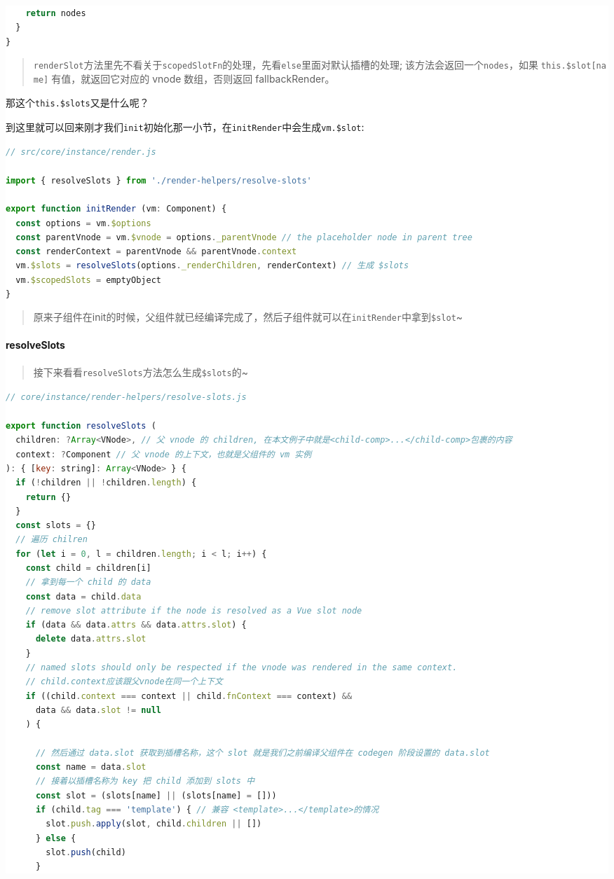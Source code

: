 ``` js
    return nodes
  }
}
```
> `renderSlot`方法里先不看关于`scopedSlotFn`的处理，先看`else`里面对默认插槽的处理; 该方法会返回一个`nodes`，如果 `this.$slot[name]` 有值，就返回它对应的 vnode 数组，否则返回 fallbackRender。

那这个`this.$slots`又是什么呢？

到这里就可以回来刚才我们`init`初始化那一小节，在`initRender`中会生成`vm.$slot`:
``` js
// src/core/instance/render.js

import { resolveSlots } from './render-helpers/resolve-slots'

export function initRender (vm: Component) {
  const options = vm.$options
  const parentVnode = vm.$vnode = options._parentVnode // the placeholder node in parent tree
  const renderContext = parentVnode && parentVnode.context
  vm.$slots = resolveSlots(options._renderChildren, renderContext) // 生成 $slots
  vm.$scopedSlots = emptyObject
}
```
> 原来子组件在init的时候，父组件就已经编译完成了，然后子组件就可以在`initRender`中拿到`$slot`~



#### resolveSlots
> 接下来看看`resolveSlots`方法怎么生成`$slots`的~


``` js
// core/instance/render-helpers/resolve-slots.js

export function resolveSlots (
  children: ?Array<VNode>, // 父 vnode 的 children, 在本文例子中就是<child-comp>...</child-comp>包裹的内容
  context: ?Component // 父 vnode 的上下文，也就是父组件的 vm 实例
): { [key: string]: Array<VNode> } {
  if (!children || !children.length) {
    return {}
  }
  const slots = {}
  // 遍历 chilren
  for (let i = 0, l = children.length; i < l; i++) {
    const child = children[i]
    // 拿到每一个 child 的 data
    const data = child.data
    // remove slot attribute if the node is resolved as a Vue slot node
    if (data && data.attrs && data.attrs.slot) {
      delete data.attrs.slot
    }
    // named slots should only be respected if the vnode was rendered in the same context.
    // child.context应该跟父vnode在同一个上下文
    if ((child.context === context || child.fnContext === context) &&
      data && data.slot != null
    ) {

      // 然后通过 data.slot 获取到插槽名称，这个 slot 就是我们之前编译父组件在 codegen 阶段设置的 data.slot
      const name = data.slot
      // 接着以插槽名称为 key 把 child 添加到 slots 中
      const slot = (slots[name] || (slots[name] = []))
      if (child.tag === 'template') { // 兼容 <template>...</template>的情况
        slot.push.apply(slot, child.children || [])
      } else {
        slot.push(child)
      }
```